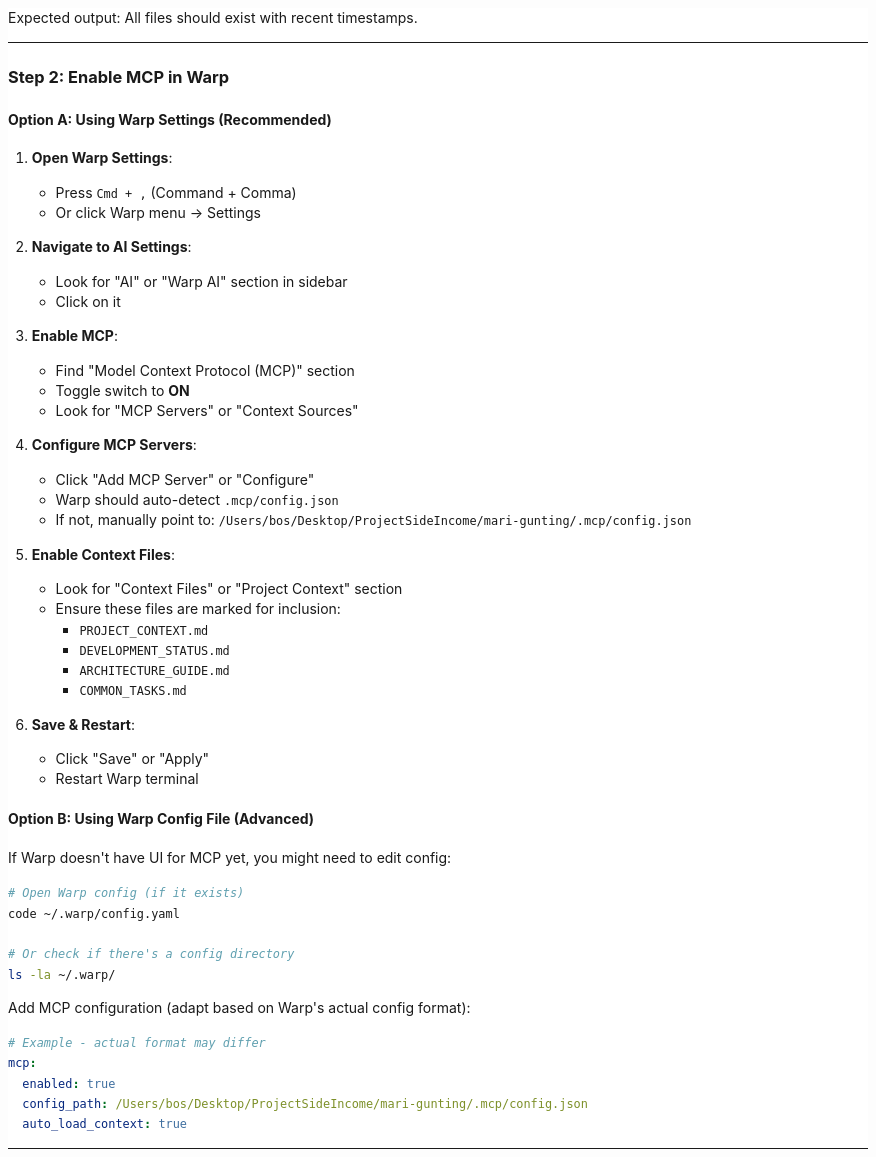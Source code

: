 Expected output: All files should exist with recent timestamps.

---

### Step 2: Enable MCP in Warp

#### Option A: Using Warp Settings (Recommended)

1. **Open Warp Settings**:
   - Press `Cmd + ,` (Command + Comma)
   - Or click Warp menu → Settings

2. **Navigate to AI Settings**:
   - Look for "AI" or "Warp AI" section in sidebar
   - Click on it

3. **Enable MCP**:
   - Find "Model Context Protocol (MCP)" section
   - Toggle switch to **ON**
   - Look for "MCP Servers" or "Context Sources"

4. **Configure MCP Servers**:
   - Click "Add MCP Server" or "Configure"
   - Warp should auto-detect `.mcp/config.json`
   - If not, manually point to: `/Users/bos/Desktop/ProjectSideIncome/mari-gunting/.mcp/config.json`

5. **Enable Context Files**:
   - Look for "Context Files" or "Project Context" section
   - Ensure these files are marked for inclusion:
     - `PROJECT_CONTEXT.md`
     - `DEVELOPMENT_STATUS.md`
     - `ARCHITECTURE_GUIDE.md`
     - `COMMON_TASKS.md`

6. **Save & Restart**:
   - Click "Save" or "Apply"
   - Restart Warp terminal

#### Option B: Using Warp Config File (Advanced)

If Warp doesn't have UI for MCP yet, you might need to edit config:

```bash
# Open Warp config (if it exists)
code ~/.warp/config.yaml

# Or check if there's a config directory
ls -la ~/.warp/
```

Add MCP configuration (adapt based on Warp's actual config format):

```yaml
# Example - actual format may differ
mcp:
  enabled: true
  config_path: /Users/bos/Desktop/ProjectSideIncome/mari-gunting/.mcp/config.json
  auto_load_context: true
```

---